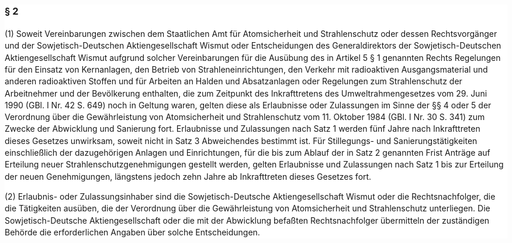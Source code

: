 </div>

</div>

</div>

</div>

<span id="BJNR211389991BJNE002701307.html"></span>

### § 2  

<div>

<div class="jnhtml">

<div>

<div class="jurAbsatz">

(1) Soweit Vereinbarungen zwischen dem Staatlichen Amt für
Atomsicherheit und Strahlenschutz oder dessen Rechtsvorgänger und der
Sowjetisch-Deutschen Aktiengesellschaft Wismut oder Entscheidungen des
Generaldirektors der Sowjetisch-Deutschen Aktiengesellschaft Wismut
aufgrund solcher Vereinbarungen für die Ausübung des in Artikel 5 § 1
genannten Rechts Regelungen für den Einsatz von Kernanlagen, den Betrieb
von Strahleneinrichtungen, den Verkehr mit radioaktiven Ausgangsmaterial
und anderen radioaktiven Stoffen und für Arbeiten an Halden und
Absatzanlagen oder Regelungen zum Strahlenschutz der Arbeitnehmer und
der Bevölkerung enthalten, die zum Zeitpunkt des Inkrafttretens des
Umweltrahmengesetzes vom 29. Juni 1990 (GBl. I Nr. 42 S. 649) noch in
Geltung waren, gelten diese als Erlaubnisse oder Zulassungen im Sinne
der §§ 4 oder 5 der Verordnung über die Gewährleistung von
Atomsicherheit und Strahlenschutz vom 11. Oktober 1984 (GBl. I Nr. 30 S.
341) zum Zwecke der Abwicklung und Sanierung fort. Erlaubnisse und
Zulassungen nach Satz 1 werden fünf Jahre nach Inkrafttreten dieses
Gesetzes unwirksam, soweit nicht in Satz 3 Abweichendes bestimmt ist.
Für Stillegungs- und Sanierungstätigkeiten einschließlich der
dazugehörigen Anlagen und Einrichtungen, für die bis zum Ablauf der in
Satz 2 genannten Frist Anträge auf Erteilung neuer
Strahlenschutzgenehmigungen gestellt werden, gelten Erlaubnisse und
Zulassungen nach Satz 1 bis zur Erteilung der neuen Genehmigungen,
längstens jedoch zehn Jahre ab Inkrafttreten dieses Gesetzes fort.

</div>

<div class="jurAbsatz">

(2) Erlaubnis- oder Zulassungsinhaber sind die Sowjetisch-Deutsche
Aktiengesellschaft Wismut oder die Rechtsnachfolger, die die Tätigkeiten
ausüben, die der Verordnung über die Gewährleistung von Atomsicherheit
und Strahlenschutz unterliegen. Die Sowjetisch-Deutsche
Aktiengesellschaft oder die mit der Abwicklung befaßten Rechtsnachfolger
übermitteln der zuständigen Behörde die erforderlichen Angaben über
solche Entscheidungen.

</div>
